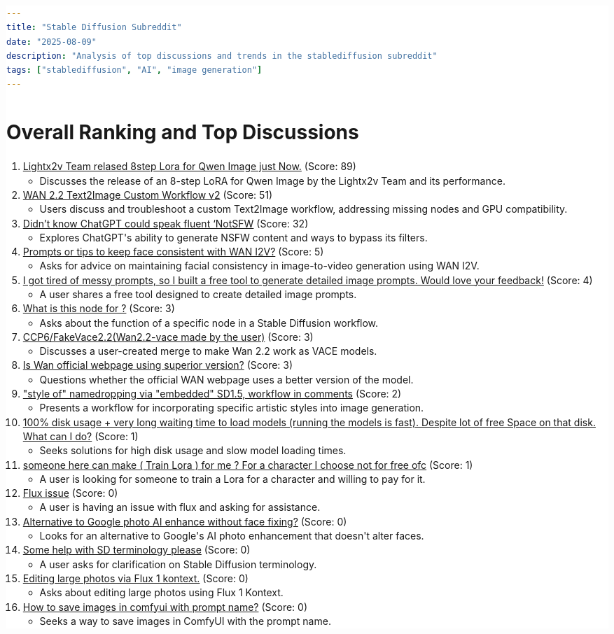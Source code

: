 ```yaml
---
title: "Stable Diffusion Subreddit"
date: "2025-08-09"
description: "Analysis of top discussions and trends in the stablediffusion subreddit"
tags: ["stablediffusion", "AI", "image generation"]
---
```


# Overall Ranking and Top Discussions
1.  [Lightx2v Team relased 8step Lora for Qwen Image just Now.](https://i.redd.it/3j2396c0q0if1.png) (Score: 89)
    *   Discusses the release of an 8-step LoRA for Qwen Image by the Lightx2v Team and its performance.
2.  [WAN 2.2 Text2Image Custom Workflow v2](https://www.reddit.com/gallery/1mlw24v) (Score: 51)
    *   Users discuss and troubleshoot a custom Text2Image workflow, addressing missing nodes and GPU compatibility.
3.  [Didn’t know ChatGPT could speak fluent ‘NotSFW](https://www.reddit.com/r/StableDiffusion/comments/1mluq6q/didnt_know_chatgpt_could_speak_fluent_notsfw/) (Score: 32)
    *   Explores ChatGPT's ability to generate NSFW content and ways to bypass its filters.
4.  [Prompts or tips to keep face consistent with WAN I2V?](https://www.reddit.com/r/StableDiffusion/comments/1mltpxk/prompts_or_tips_to_keep_face_consistent_with_wan/) (Score: 5)
    *   Asks for advice on maintaining facial consistency in image-to-video generation using WAN I2V.
5.  [I got tired of messy prompts, so I built a free tool to generate detailed image prompts. Would love your feedback!](https://www.reddit.com/r/StableDiffusion/comments/1mlwlzg/i_got_tired_of_messy_prompts_so_i_built_a_free/) (Score: 4)
    *   A user shares a free tool designed to create detailed image prompts.
6.  [What is this node for ?](https://i.redd.it/2lholmqp01if1.jpeg) (Score: 3)
    *   Asks about the function of a specific node in a Stable Diffusion workflow.
7.  [CCP6/FakeVace2.2(Wan2.2-vace made by the user)](https://www.reddit.com/r/StableDiffusion/comments/1mluzs0/ccp6fakevace22wan22vace_made_by_the_user/) (Score: 3)
    *   Discusses a user-created merge to make Wan 2.2 work as VACE models.
8.  [Is Wan official webpage using superior version?](https://www.reddit.com/r/StableDiffusion/comments/1mlvx49/is_wan_official_webpage_using_superior_version/) (Score: 3)
    *   Questions whether the official WAN webpage uses a better version of the model.
9.  ["style of" namedropping via "embedded" SD1.5, workflow in comments](https://imgur.com/a/delinquenttuna-style-of-namedrop-frankenflow-6370WaG) (Score: 2)
    *   Presents a workflow for incorporating specific artistic styles into image generation.
10. [100% disk usage + very long waiting time to load models (running the models is fast). Despite lot of free Space on that disk. What can I do?](https://www.reddit.com/gallery/1mlxa1r) (Score: 1)
    *   Seeks solutions for high disk usage and slow model loading times.
11. [someone here can make ( Train Lora ) for me ? For a character I choose not for free ofc](https://www.reddit.com/r/StableDiffusion/comments/1mlxkeh/someone_here_can_make_train_lora_for_me_for_a/) (Score: 1)
    *   A user is looking for someone to train a Lora for a character and willing to pay for it.
12. [Flux issue](https://i.redd.it/h16xdtjwn1if1.jpeg) (Score: 0)
    *   A user is having an issue with flux and asking for assistance.
13. [Alternative to Google photo AI enhance without face fixing?](https://www.reddit.com/r/StableDiffusion/comments/1mltdzh/alternative_to_google_photo_ai_enhance_without/) (Score: 0)
    *   Looks for an alternative to Google's AI photo enhancement that doesn't alter faces.
14. [Some help with SD terminology please](https://www.reddit.com/r/StableDiffusion/comments/1mlu4ki/some_help_with_sd_terminology_please/) (Score: 0)
    *   A user asks for clarification on Stable Diffusion terminology.
15. [Editing large photos via Flux 1 kontext.](https://www.reddit.com/r/StableDiffusion/comments/1mlubz3/editing_large_photos_via_flux_1_kontext/) (Score: 0)
    *   Asks about editing large photos using Flux 1 Kontext.
16. [How to save images in comfyui with prompt name?](https://www.reddit.com/r/StableDiffusion/comments/1mluzr4/how_to_save_images_in_comfyui_with_prompt_name/) (Score: 0)
    *   Seeks a way to save images in ComfyUI with the prompt name.
